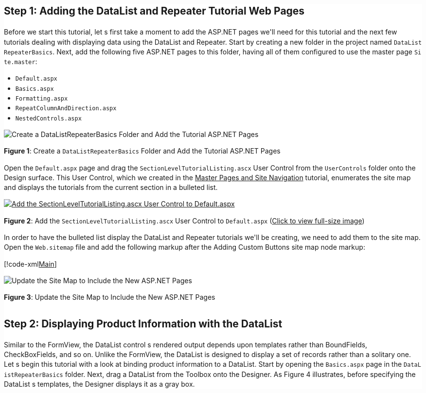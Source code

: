 ## Step 1: Adding the DataList and Repeater Tutorial Web Pages

Before we start this tutorial, let s first take a moment to add the ASP.NET pages we'll need for this tutorial and the next few tutorials dealing with displaying data using the DataList and Repeater. Start by creating a new folder in the project named `DataListRepeaterBasics`. Next, add the following five ASP.NET pages to this folder, having all of them configured to use the master page `Site.master`:

- `Default.aspx`
- `Basics.aspx`
- `Formatting.aspx`
- `RepeatColumnAndDirection.aspx`
- `NestedControls.aspx`


![Create a DataListRepeaterBasics Folder and Add the Tutorial ASP.NET Pages](displaying-data-with-the-datalist-and-repeater-controls-vb/_static/image1.png)

**Figure 1**: Create a `DataListRepeaterBasics` Folder and Add the Tutorial ASP.NET Pages


Open the `Default.aspx` page and drag the `SectionLevelTutorialListing.ascx` User Control from the `UserControls` folder onto the Design surface. This User Control, which we created in the [Master Pages and Site Navigation](../introduction/master-pages-and-site-navigation-vb.md) tutorial, enumerates the site map and displays the tutorials from the current section in a bulleted list.


[![Add the SectionLevelTutorialListing.ascx User Control to Default.aspx](displaying-data-with-the-datalist-and-repeater-controls-vb/_static/image3.png)](displaying-data-with-the-datalist-and-repeater-controls-vb/_static/image2.png)

**Figure 2**: Add the `SectionLevelTutorialListing.ascx` User Control to `Default.aspx` ([Click to view full-size image](displaying-data-with-the-datalist-and-repeater-controls-vb/_static/image4.png))


In order to have the bulleted list display the DataList and Repeater tutorials we'll be creating, we need to add them to the site map. Open the `Web.sitemap` file and add the following markup after the Adding Custom Buttons site map node markup:


[!code-xml[Main](displaying-data-with-the-datalist-and-repeater-controls-vb/samples/sample1.xml)]


![Update the Site Map to Include the New ASP.NET Pages](displaying-data-with-the-datalist-and-repeater-controls-vb/_static/image5.png)

**Figure 3**: Update the Site Map to Include the New ASP.NET Pages


## Step 2: Displaying Product Information with the DataList

Similar to the FormView, the DataList control s rendered output depends upon templates rather than BoundFields, CheckBoxFields, and so on. Unlike the FormView, the DataList is designed to display a set of records rather than a solitary one. Let s begin this tutorial with a look at binding product information to a DataList. Start by opening the `Basics.aspx` page in the `DataListRepeaterBasics` folder. Next, drag a DataList from the Toolbox onto the Designer. As Figure 4 illustrates, before specifying the DataList s templates, the Designer displays it as a gray box.
